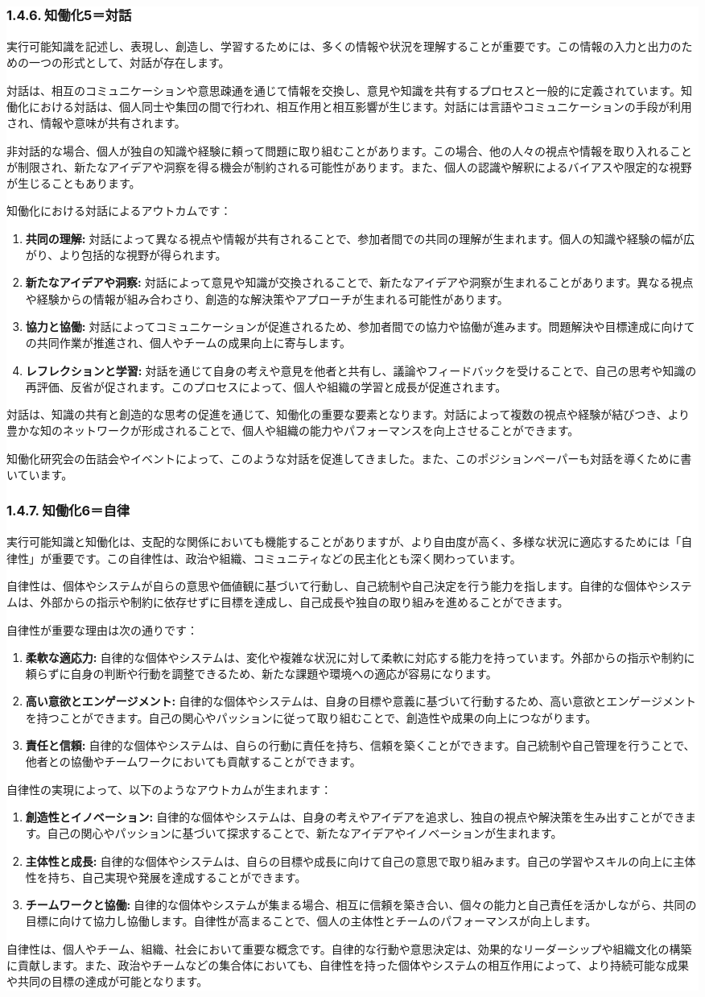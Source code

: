 
<div class="page"/>

### 1.4.6. 知働化5＝対話

実行可能知識を記述し、表現し、創造し、学習するためには、多くの情報や状況を理解することが重要です。この情報の入力と出力のための一つの形式として、対話が存在します。

対話は、相互のコミュニケーションや意思疎通を通じて情報を交換し、意見や知識を共有するプロセスと一般的に定義されています。知働化における対話は、個人同士や集団の間で行われ、相互作用と相互影響が生じます。対話には言語やコミュニケーションの手段が利用され、情報や意味が共有されます。

非対話的な場合、個人が独自の知識や経験に頼って問題に取り組むことがあります。この場合、他の人々の視点や情報を取り入れることが制限され、新たなアイデアや洞察を得る機会が制約される可能性があります。また、個人の認識や解釈によるバイアスや限定的な視野が生じることもあります。

知働化における対話によるアウトカムです：

1. **共同の理解:** 対話によって異なる視点や情報が共有されることで、参加者間での共同の理解が生まれます。個人の知識や経験の幅が広がり、より包括的な視野が得られます。

2. **新たなアイデアや洞察:** 対話によって意見や知識が交換されることで、新たなアイデアや洞察が生まれることがあります。異なる視点や経験からの情報が組み合わさり、創造的な解決策やアプローチが生まれる可能性があります。

3. **協力と協働:** 対話によってコミュニケーションが促進されるため、参加者間での協力や協働が進みます。問題解決や目標達成に向けての共同作業が推進され、個人やチームの成果向上に寄与します。

4. **レフレクションと学習:** 対話を通じて自身の考えや意見を他者と共有し、議論やフィードバックを受けることで、自己の思考や知識の再評価、反省が促されます。このプロセスによって、個人や組織の学習と成長が促進されます。

対話は、知識の共有と創造的な思考の促進を通じて、知働化の重要な要素となります。対話によって複数の視点や経験が結びつき、より豊かな知のネットワークが形成されることで、個人や組織の能力やパフォーマンスを向上させることができます。

知働化研究会の缶詰会やイベントによって、このような対話を促進してきました。また、このポジションペーパーも対話を導くために書いています。

<div class="page"/>

### 1.4.7. 知働化6＝自律

実行可能知識と知働化は、支配的な関係においても機能することがありますが、より自由度が高く、多様な状況に適応するためには「自律性」が重要です。この自律性は、政治や組織、コミュニティなどの民主化とも深く関わっています。

自律性は、個体やシステムが自らの意思や価値観に基づいて行動し、自己統制や自己決定を行う能力を指します。自律的な個体やシステムは、外部からの指示や制約に依存せずに目標を達成し、自己成長や独自の取り組みを進めることができます。

自律性が重要な理由は次の通りです：

1. **柔軟な適応力:** 自律的な個体やシステムは、変化や複雑な状況に対して柔軟に対応する能力を持っています。外部からの指示や制約に頼らずに自身の判断や行動を調整できるため、新たな課題や環境への適応が容易になります。

2. **高い意欲とエンゲージメント:** 自律的な個体やシステムは、自身の目標や意義に基づいて行動するため、高い意欲とエンゲージメントを持つことができます。自己の関心やパッションに従って取り組むことで、創造性や成果の向上につながります。

3. **責任と信頼:** 自律的な個体やシステムは、自らの行動に責任を持ち、信頼を築くことができます。自己統制や自己管理を行うことで、他者との協働やチームワークにおいても貢献することができます。

自律性の実現によって、以下のようなアウトカムが生まれます：

1. **創造性とイノベーション:** 自律的な個体やシステムは、自身の考えやアイデアを追求し、独自の視点や解決策を生み出すことができます。自己の関心やパッションに基づいて探求することで、新たなアイデアやイノベーションが生まれます。

2. **主体性と成長:** 自律的な個体やシステムは、自らの目標や成長に向けて自己の意思で取り組みます。自己の学習やスキルの向上に主体性を持ち、自己実現や発展を達成することができます。

3. **チームワークと協働:** 自律的な個体やシステムが集まる場合、相互に信頼を築き合い、個々の能力と自己責任を活かしながら、共同の目標に向けて協力し協働します。自律性が高まることで、個人の主体性とチームのパフォーマンスが向上します。

自律性は、個人やチーム、組織、社会において重要な概念です。自律的な行動や意思決定は、効果的なリーダーシップや組織文化の構築に貢献します。また、政治やチームなどの集合体においても、自律性を持った個体やシステムの相互作用によって、より持続可能な成果や共同の目標の達成が可能となります。

